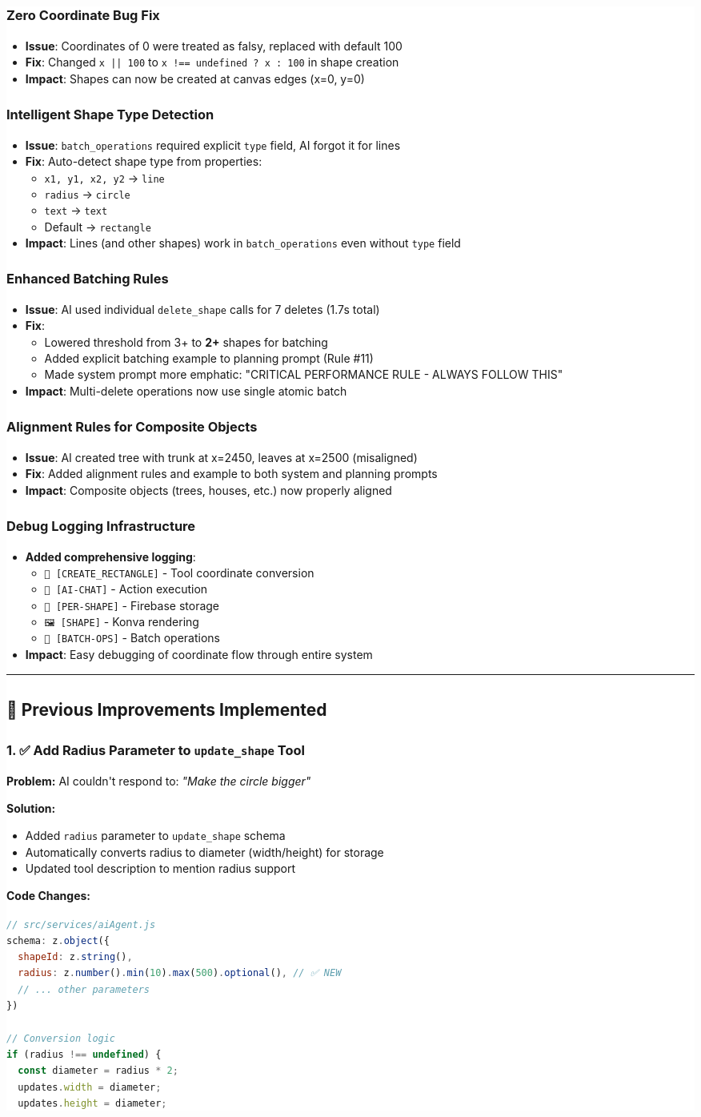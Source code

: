 ### Zero Coordinate Bug Fix
- **Issue**: Coordinates of 0 were treated as falsy, replaced with default 100
- **Fix**: Changed `x || 100` to `x !== undefined ? x : 100` in shape creation
- **Impact**: Shapes can now be created at canvas edges (x=0, y=0)

### Intelligent Shape Type Detection
- **Issue**: `batch_operations` required explicit `type` field, AI forgot it for lines
- **Fix**: Auto-detect shape type from properties:
  - `x1, y1, x2, y2` → `line`
  - `radius` → `circle`
  - `text` → `text`
  - Default → `rectangle`
- **Impact**: Lines (and other shapes) work in `batch_operations` even without `type` field

### Enhanced Batching Rules
- **Issue**: AI used individual `delete_shape` calls for 7 deletes (1.7s total)
- **Fix**: 
  - Lowered threshold from 3+ to **2+** shapes for batching
  - Added explicit batching example to planning prompt (Rule #11)
  - Made system prompt more emphatic: "CRITICAL PERFORMANCE RULE - ALWAYS FOLLOW THIS"
- **Impact**: Multi-delete operations now use single atomic batch

### Alignment Rules for Composite Objects
- **Issue**: AI created tree with trunk at x=2450, leaves at x=2500 (misaligned)
- **Fix**: Added alignment rules and example to both system and planning prompts
- **Impact**: Composite objects (trees, houses, etc.) now properly aligned

### Debug Logging Infrastructure
- **Added comprehensive logging**:
  - `📐 [CREATE_RECTANGLE]` - Tool coordinate conversion
  - `🎨 [AI-CHAT]` - Action execution
  - `📝 [PER-SHAPE]` - Firebase storage
  - `🖼️ [SHAPE]` - Konva rendering
  - `📝 [BATCH-OPS]` - Batch operations
- **Impact**: Easy debugging of coordinate flow through entire system

---

## 🎯 Previous Improvements Implemented

### 1. ✅ Add Radius Parameter to `update_shape` Tool

**Problem:** AI couldn't respond to: *"Make the circle bigger"*

**Solution:**
- Added `radius` parameter to `update_shape` schema
- Automatically converts radius to diameter (width/height) for storage
- Updated tool description to mention radius support

**Code Changes:**
```javascript
// src/services/aiAgent.js
schema: z.object({
  shapeId: z.string(),
  radius: z.number().min(10).max(500).optional(), // ✅ NEW
  // ... other parameters
})

// Conversion logic
if (radius !== undefined) {
  const diameter = radius * 2;
  updates.width = diameter;
  updates.height = diameter;
```